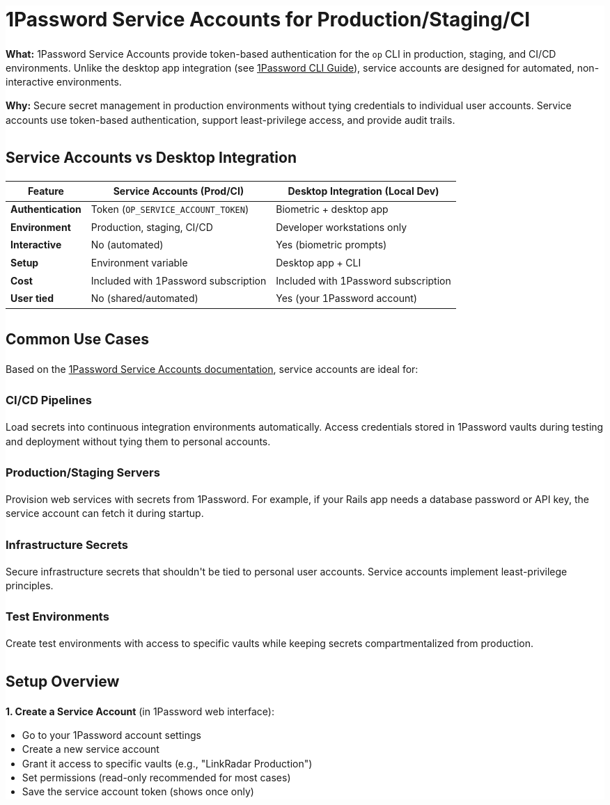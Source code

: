 # 1Password Service Accounts for Production/Staging/CI

**What:** 1Password Service Accounts provide token-based authentication for the `op` CLI in production, staging, and CI/CD environments. Unlike the desktop app integration (see [1Password CLI Guide](1password-cli-guide.md)), service accounts are designed for automated, non-interactive environments.

**Why:** Secure secret management in production environments without tying credentials to individual user accounts. Service accounts use token-based authentication, support least-privilege access, and provide audit trails.

## Service Accounts vs Desktop Integration

| Feature | Service Accounts (Prod/CI) | Desktop Integration (Local Dev) |
|---------|---------------------------|----------------------------------|
| **Authentication** | Token (`OP_SERVICE_ACCOUNT_TOKEN`) | Biometric + desktop app |
| **Environment** | Production, staging, CI/CD | Developer workstations only |
| **Interactive** | No (automated) | Yes (biometric prompts) |
| **Setup** | Environment variable | Desktop app + CLI |
| **Cost** | Included with 1Password subscription | Included with 1Password subscription |
| **User tied** | No (shared/automated) | Yes (your 1Password account) |

## Common Use Cases

Based on the [1Password Service Accounts documentation](https://developer.1password.com/docs/service-accounts/), service accounts are ideal for:

### CI/CD Pipelines
Load secrets into continuous integration environments automatically. Access credentials stored in 1Password vaults during testing and deployment without tying them to personal accounts.

### Production/Staging Servers
Provision web services with secrets from 1Password. For example, if your Rails app needs a database password or API key, the service account can fetch it during startup.

### Infrastructure Secrets
Secure infrastructure secrets that shouldn't be tied to personal user accounts. Service accounts implement least-privilege principles.

### Test Environments
Create test environments with access to specific vaults while keeping secrets compartmentalized from production.

## Setup Overview

**1. Create a Service Account** (in 1Password web interface):
   - Go to your 1Password account settings
   - Create a new service account
   - Grant it access to specific vaults (e.g., "LinkRadar Production")
   - Set permissions (read-only recommended for most cases)
   - Save the service account token (shows once only)
